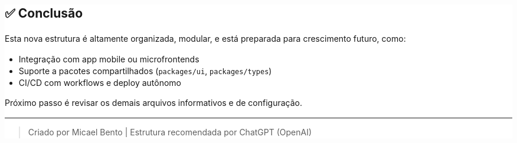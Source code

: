 
## ✅ Conclusão

Esta nova estrutura é altamente organizada, modular, e está preparada para crescimento futuro, como:

*   Integração com app mobile ou microfrontends
*   Suporte a pacotes compartilhados (`packages/ui`, `packages/types`)
*   CI/CD com workflows e deploy autônomo

Próximo passo é revisar os demais arquivos informativos e de configuração.

---

> Criado por Micael Bento | Estrutura recomendada por ChatGPT (OpenAI)